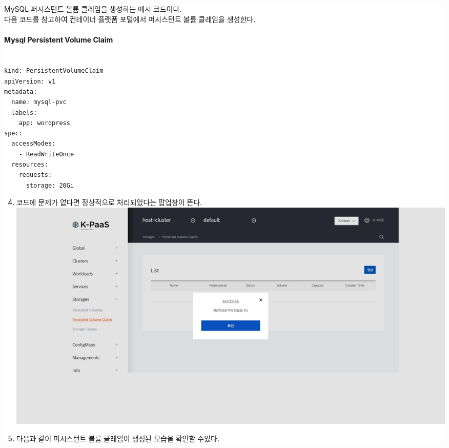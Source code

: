 MySQL 퍼시스턴트 볼륨 클레임을 생성하는 예시 코드이다.  
다음 코드를 참고하여 컨테이너 플랫폼 포털에서 퍼시스턴트 볼륨 클레임을 생성한다.

#### Mysql Persistent Volume Claim
```bash

kind: PersistentVolumeClaim
apiVersion: v1
metadata:
  name: mysql-pvc
  labels:
    app: wordpress
spec:
  accessModes:
    - ReadWriteOnce
  resources:
    requests:
      storage: 20Gi
```


4. 코드에 문제가 없다면 정상적으로 처리되었다는 팝업창이 뜬다.
![image](../images/mysql-wordpress-deploy-img/playpark_portal_guide_img_11.jpeg)


5. 다음과 같이 퍼시스턴트 볼륨 클레임이 생성된 모습을 확인할 수있다.